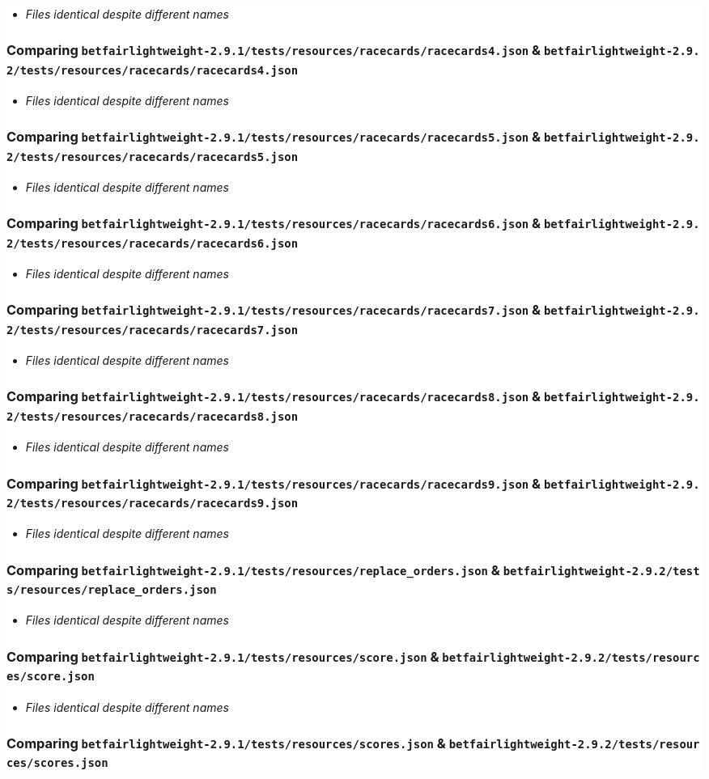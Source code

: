  * *Files identical despite different names*

### Comparing `betfairlightweight-2.9.1/tests/resources/racecards/racecards4.json` & `betfairlightweight-2.9.2/tests/resources/racecards/racecards4.json`

 * *Files identical despite different names*

### Comparing `betfairlightweight-2.9.1/tests/resources/racecards/racecards5.json` & `betfairlightweight-2.9.2/tests/resources/racecards/racecards5.json`

 * *Files identical despite different names*

### Comparing `betfairlightweight-2.9.1/tests/resources/racecards/racecards6.json` & `betfairlightweight-2.9.2/tests/resources/racecards/racecards6.json`

 * *Files identical despite different names*

### Comparing `betfairlightweight-2.9.1/tests/resources/racecards/racecards7.json` & `betfairlightweight-2.9.2/tests/resources/racecards/racecards7.json`

 * *Files identical despite different names*

### Comparing `betfairlightweight-2.9.1/tests/resources/racecards/racecards8.json` & `betfairlightweight-2.9.2/tests/resources/racecards/racecards8.json`

 * *Files identical despite different names*

### Comparing `betfairlightweight-2.9.1/tests/resources/racecards/racecards9.json` & `betfairlightweight-2.9.2/tests/resources/racecards/racecards9.json`

 * *Files identical despite different names*

### Comparing `betfairlightweight-2.9.1/tests/resources/replace_orders.json` & `betfairlightweight-2.9.2/tests/resources/replace_orders.json`

 * *Files identical despite different names*

### Comparing `betfairlightweight-2.9.1/tests/resources/score.json` & `betfairlightweight-2.9.2/tests/resources/score.json`

 * *Files identical despite different names*

### Comparing `betfairlightweight-2.9.1/tests/resources/scores.json` & `betfairlightweight-2.9.2/tests/resources/scores.json`
